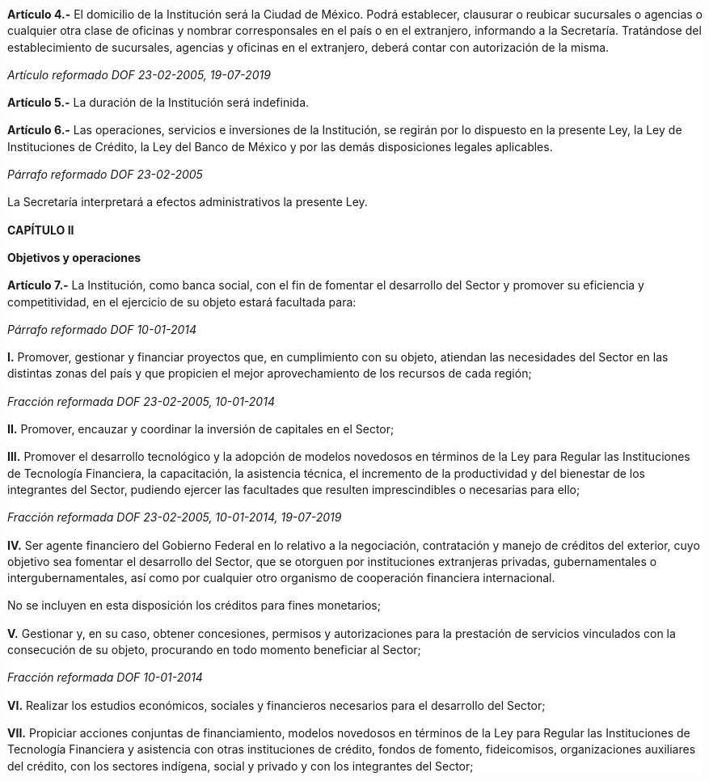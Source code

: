 **Artículo 4.-** El domicilio de la Institución será la Ciudad de México. Podrá establecer, clausurar o reubicar sucursales o agencias o cualquier otra clase de oficinas y nombrar corresponsales en el país o en el extranjero, informando a la Secretaría. Tratándose del establecimiento de sucursales, agencias y oficinas en el extranjero, deberá contar con autorización de la misma.

*Artículo reformado DOF 23-02-2005, 19-07-2019*

**Artículo 5.-** La duración de la Institución será indefinida.

**Artículo 6.-** Las operaciones, servicios e inversiones de la Institución, se regirán por lo dispuesto en la presente Ley, la Ley de Instituciones de Crédito, la Ley del Banco de México y por las demás disposiciones legales aplicables.

*Párrafo reformado DOF 23-02-2005*

La Secretaría interpretará a efectos administrativos la presente Ley.

**CAPÍTULO II**

**Objetivos y operaciones**

**Artículo 7.-** La Institución, como banca social, con el fin de fomentar el desarrollo del Sector y promover su eficiencia y competitividad, en el ejercicio de su objeto estará facultada para:

*Párrafo reformado DOF 10-01-2014*

**I.** Promover, gestionar y financiar proyectos que, en cumplimiento con su objeto, atiendan las necesidades del Sector en las distintas zonas del país y que propicien el mejor aprovechamiento de los recursos de cada región;

*Fracción reformada DOF 23-02-2005, 10-01-2014*

**II.** Promover, encauzar y coordinar la inversión de capitales en el Sector;

**III.** Promover el desarrollo tecnológico y la adopción de modelos novedosos en términos de la Ley para Regular las Instituciones de Tecnología Financiera, la capacitación, la asistencia técnica, el incremento de la productividad y del bienestar de los integrantes del Sector, pudiendo ejercer las facultades que resulten imprescindibles o necesarias para ello;

*Fracción reformada DOF 23-02-2005, 10-01-2014, 19-07-2019*

**IV.** Ser agente financiero del Gobierno Federal en lo relativo a la negociación, contratación y manejo de créditos del exterior, cuyo objetivo sea fomentar el desarrollo del Sector, que se otorguen por instituciones extranjeras privadas, gubernamentales o intergubernamentales, así como por cualquier otro organismo de cooperación financiera internacional.

No se incluyen en esta disposición los créditos para fines monetarios;

**V.** Gestionar y, en su caso, obtener concesiones, permisos y autorizaciones para la prestación de servicios vinculados con la consecución de su objeto, procurando en todo momento beneficiar al Sector;

*Fracción reformada DOF 10-01-2014*

**VI.** Realizar los estudios económicos, sociales y financieros necesarios para el desarrollo del Sector;

**VII.** Propiciar acciones conjuntas de financiamiento, modelos novedosos en términos de la Ley para Regular las Instituciones de Tecnología Financiera y asistencia con otras instituciones de crédito, fondos de fomento, fideicomisos, organizaciones auxiliares del crédito, con los sectores indígena, social y privado y con los integrantes del Sector;
